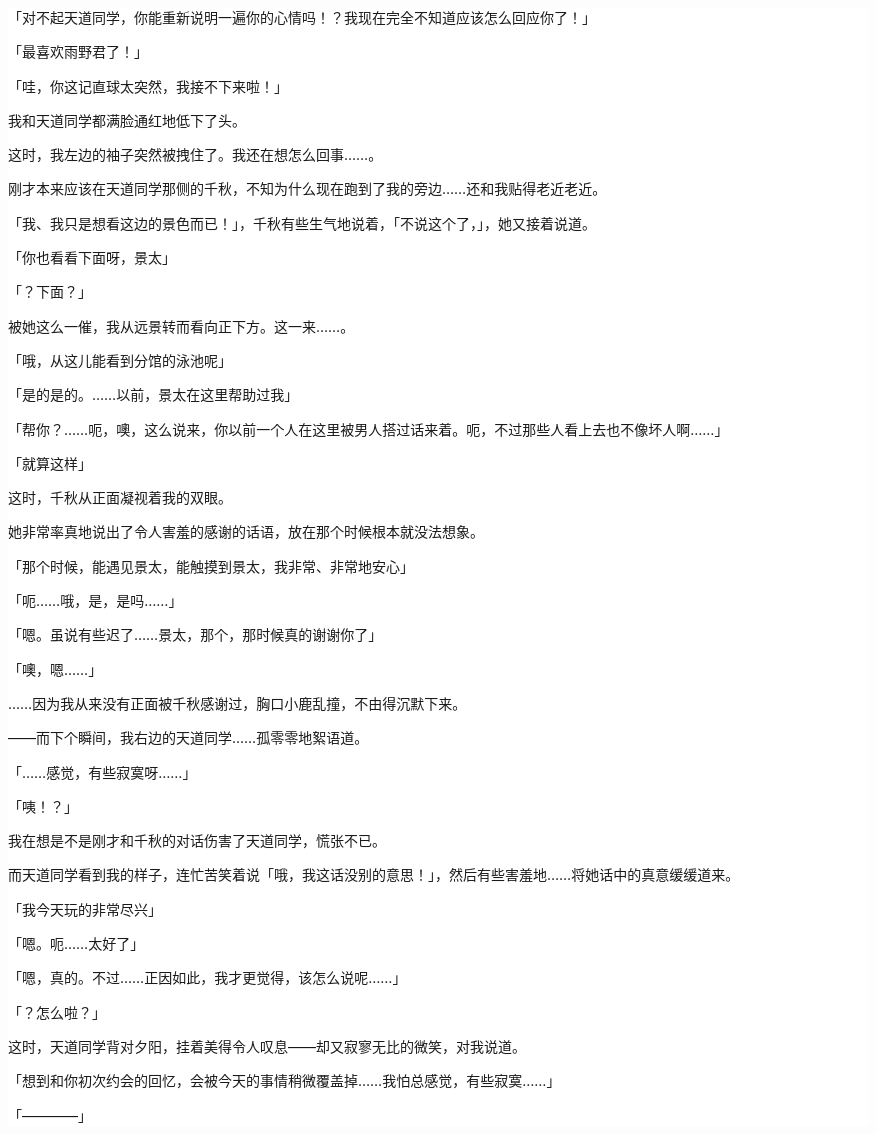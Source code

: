「对不起天道同学，你能重新说明一遍你的心情吗！？我现在完全不知道应该怎么回应你了！」

「最喜欢雨野君了！」

「哇，你这记直球太突然，我接不下来啦！」

我和天道同学都满脸通红地低下了头。

这时，我左边的袖子突然被拽住了。我还在想怎么回事……。

刚才本来应该在天道同学那侧的千秋，不知为什么现在跑到了我的旁边……还和我贴得老近老近。

「我、我只是想看这边的景色而已！」，千秋有些生气地说着，「不说这个了，」，她又接着说道。

「你也看看下面呀，景太」

「？下面？」

被她这么一催，我从远景转而看向正下方。这一来……。

「哦，从这儿能看到分馆的泳池呢」

「是的是的。……以前，景太在这里帮助过我」

「帮你？……呃，噢，这么说来，你以前一个人在这里被男人搭过话来着。呃，不过那些人看上去也不像坏人啊……」

「就算这样」

这时，千秋从正面凝视着我的双眼。

她非常率真地说出了令人害羞的感谢的话语，放在那个时候根本就没法想象。

「那个时候，能遇见景太，能触摸到景太，我非常、非常地安心」

「呃……哦，是，是吗……」

「嗯。虽说有些迟了……景太，那个，那时候真的谢谢你了」

「噢，嗯……」

……因为我从来没有正面被千秋感谢过，胸口小鹿乱撞，不由得沉默下来。

——而下个瞬间，我右边的天道同学……孤零零地絮语道。

「……感觉，有些寂寞呀……」

「咦！？」

我在想是不是刚才和千秋的对话伤害了天道同学，慌张不已。

而天道同学看到我的样子，连忙苦笑着说「哦，我这话没别的意思！」，然后有些害羞地……将她话中的真意缓缓道来。

「我今天玩的非常尽兴」

「嗯。呃……太好了」

「嗯，真的。不过……正因如此，我才更觉得，该怎么说呢……」

「？怎么啦？」

这时，天道同学背对夕阳，挂着美得令人叹息——却又寂寥无比的微笑，对我说道。

「想到和你初次约会的回忆，会被今天的事情稍微覆盖掉……我怕总感觉，有些寂寞……」

「————」
